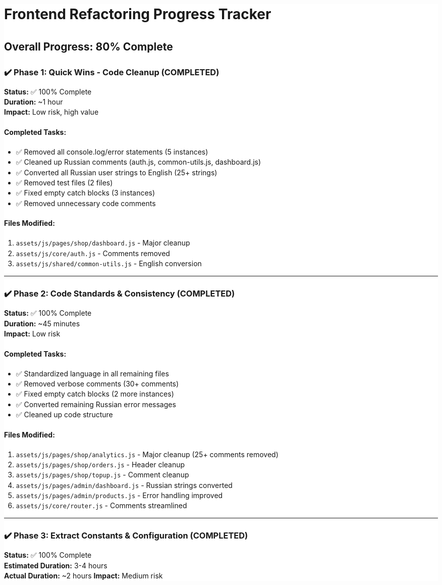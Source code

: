 # Frontend Refactoring Progress Tracker

## Overall Progress: 80% Complete

### ✔️ Phase 1: Quick Wins - Code Cleanup (COMPLETED)
**Status:** ✅ 100% Complete  
**Duration:** ~1 hour  
**Impact:** Low risk, high value  

#### Completed Tasks:
- ✅ Removed all console.log/error statements (5 instances)
- ✅ Cleaned up Russian comments (auth.js, common-utils.js, dashboard.js)
- ✅ Converted all Russian user strings to English (25+ strings)
- ✅ Removed test files (2 files)
- ✅ Fixed empty catch blocks (3 instances)
- ✅ Removed unnecessary code comments

#### Files Modified:
1. `assets/js/pages/shop/dashboard.js` - Major cleanup
2. `assets/js/core/auth.js` - Comments removed
3. `assets/js/shared/common-utils.js` - English conversion

---

### ✔️ Phase 2: Code Standards & Consistency (COMPLETED)
**Status:** ✅ 100% Complete  
**Duration:** ~45 minutes  
**Impact:** Low risk  

#### Completed Tasks:
- ✅ Standardized language in all remaining files
- ✅ Removed verbose comments (30+ comments)
- ✅ Fixed empty catch blocks (2 more instances)
- ✅ Converted remaining Russian error messages
- ✅ Cleaned up code structure

#### Files Modified:
1. `assets/js/pages/shop/analytics.js` - Major cleanup (25+ comments removed)
2. `assets/js/pages/shop/orders.js` - Header cleanup
3. `assets/js/pages/shop/topup.js` - Comment cleanup
4. `assets/js/pages/admin/dashboard.js` - Russian strings converted
5. `assets/js/pages/admin/products.js` - Error handling improved
6. `assets/js/core/router.js` - Comments streamlined

---

### ✔️ Phase 3: Extract Constants & Configuration (COMPLETED)
**Status:** ✅ 100% Complete  
**Estimated Duration:** 3-4 hours  
**Actual Duration:** ~2 hours
**Impact:** Medium risk  
